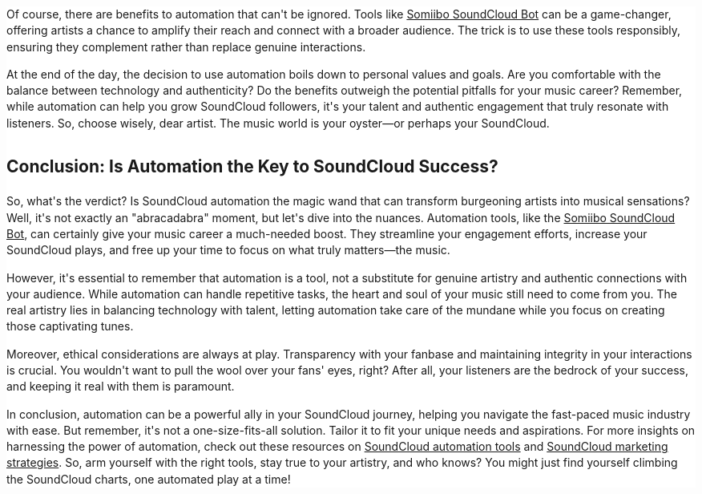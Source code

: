 Of course, there are benefits to automation that can't be ignored. Tools like [Somiibo SoundCloud Bot](https://soundcloudbooster.com/blog/how-to-maximize-your-soundcloud-experience-with-somiibo) can be a game-changer, offering artists a chance to amplify their reach and connect with a broader audience. The trick is to use these tools responsibly, ensuring they complement rather than replace genuine interactions.

At the end of the day, the decision to use automation boils down to personal values and goals. Are you comfortable with the balance between technology and authenticity? Do the benefits outweigh the potential pitfalls for your music career? Remember, while automation can help you grow SoundCloud followers, it's your talent and authentic engagement that truly resonate with listeners. So, choose wisely, dear artist. The music world is your oyster—or perhaps your SoundCloud.

## Conclusion: Is Automation the Key to SoundCloud Success?

So, what's the verdict? Is SoundCloud automation the magic wand that can transform burgeoning artists into musical sensations? Well, it's not exactly an "abracadabra" moment, but let's dive into the nuances. Automation tools, like the [Somiibo SoundCloud Bot](https://soundcloudbooster.com/blog/how-to-amplify-your-soundcloud-presence-with-somiibo), can certainly give your music career a much-needed boost. They streamline your engagement efforts, increase your SoundCloud plays, and free up your time to focus on what truly matters—the music.



However, it's essential to remember that automation is a tool, not a substitute for genuine artistry and authentic connections with your audience. While automation can handle repetitive tasks, the heart and soul of your music still need to come from you. The real artistry lies in balancing technology with talent, letting automation take care of the mundane while you focus on creating those captivating tunes.

Moreover, ethical considerations are always at play. Transparency with your fanbase and maintaining integrity in your interactions is crucial. You wouldn't want to pull the wool over your fans' eyes, right? After all, your listeners are the bedrock of your success, and keeping it real with them is paramount.

In conclusion, automation can be a powerful ally in your SoundCloud journey, helping you navigate the fast-paced music industry with ease. But remember, it's not a one-size-fits-all solution. Tailor it to fit your unique needs and aspirations. For more insights on harnessing the power of automation, check out these resources on [SoundCloud automation tools](https://soundcloudbooster.com/blog/the-benefits-of-using-soundcloud-automation-tools-in-2025) and [SoundCloud marketing strategies](https://soundcloudbooster.com/blog/soundcloud-marketing-strategies-for-organic-growth-in-2025). So, arm yourself with the right tools, stay true to your artistry, and who knows? You might just find yourself climbing the SoundCloud charts, one automated play at a time!
